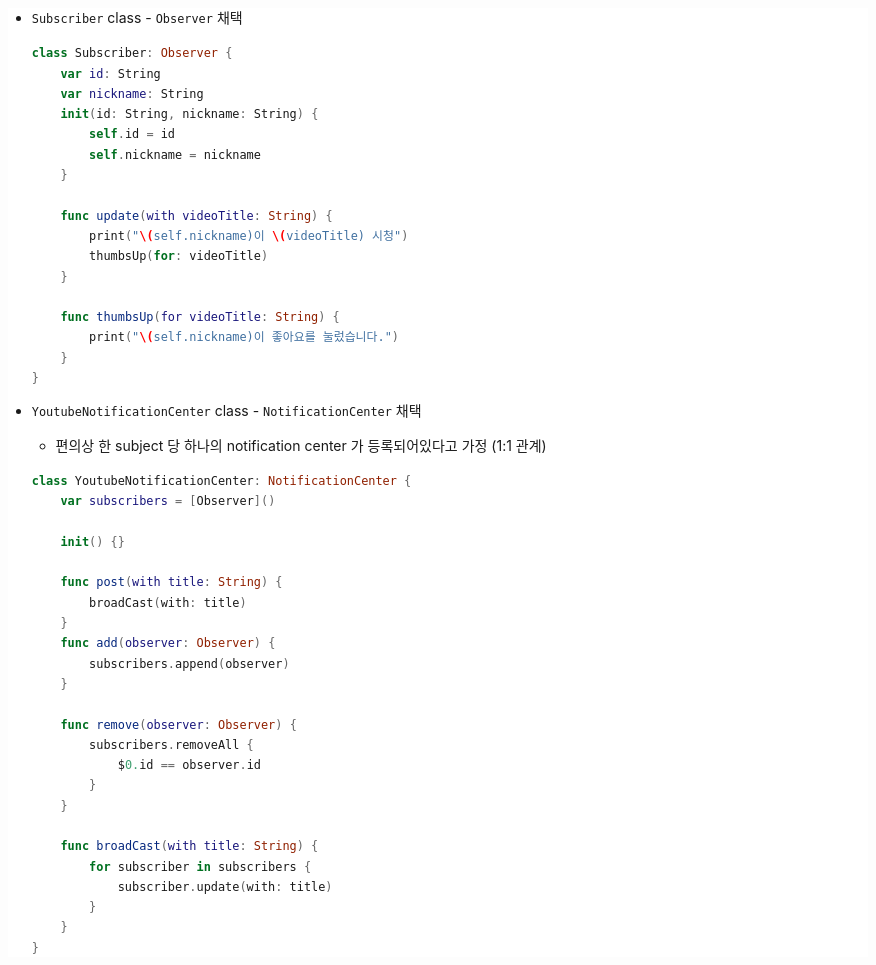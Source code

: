 - `Subscriber` class - `Observer` 채택

  ```swift
  class Subscriber: Observer {
      var id: String
      var nickname: String
      init(id: String, nickname: String) {
          self.id = id
          self.nickname = nickname
      }
  
      func update(with videoTitle: String) {
          print("\(self.nickname)이 \(videoTitle) 시청")
          thumbsUp(for: videoTitle)
      }
  
      func thumbsUp(for videoTitle: String) {
          print("\(self.nickname)이 좋아요를 눌렀습니다.")
      }   
  }
  ```

  

- `YoutubeNotificationCenter` class - `NotificationCenter` 채택 

  - 편의상 한 subject 당 하나의 notification center 가 등록되어있다고 가정 (1:1 관계)

  ```swift
  class YoutubeNotificationCenter: NotificationCenter {
      var subscribers = [Observer]()
      
      init() {}
      
      func post(with title: String) {
          broadCast(with: title)
      }
      func add(observer: Observer) {
          subscribers.append(observer)
      }
      
      func remove(observer: Observer) {
          subscribers.removeAll {
              $0.id == observer.id
          }
      }
      
      func broadCast(with title: String) {
          for subscriber in subscribers {
              subscriber.update(with: title)
          }
      }
  }
  ```
